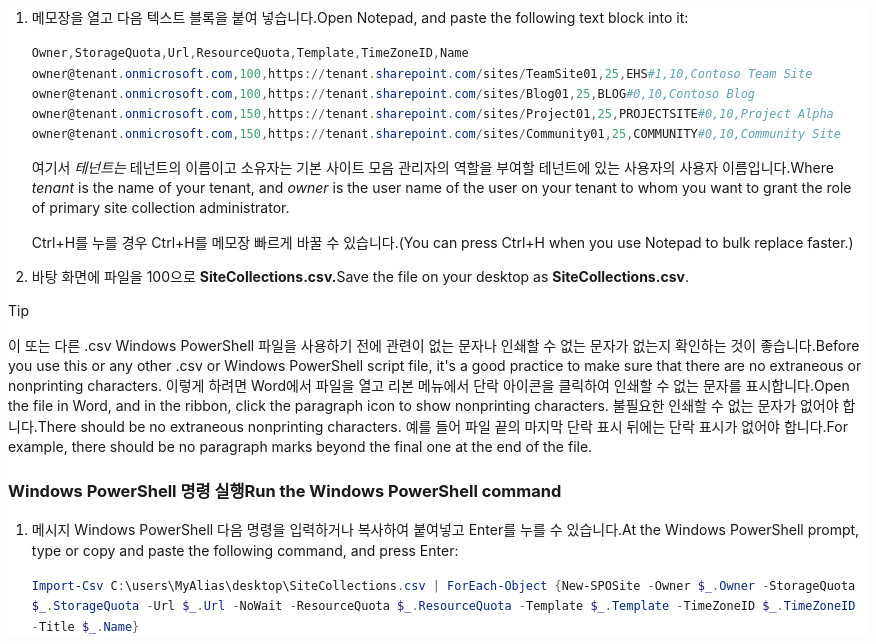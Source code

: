 1. <span data-ttu-id="19d49-122">메모장을 열고 다음 텍스트 블록을 붙여 넣습니다.</span><span class="sxs-lookup"><span data-stu-id="19d49-122">Open Notepad, and paste the following text block into it:</span></span>

   ```powershell
   Owner,StorageQuota,Url,ResourceQuota,Template,TimeZoneID,Name
   owner@tenant.onmicrosoft.com,100,https://tenant.sharepoint.com/sites/TeamSite01,25,EHS#1,10,Contoso Team Site
   owner@tenant.onmicrosoft.com,100,https://tenant.sharepoint.com/sites/Blog01,25,BLOG#0,10,Contoso Blog
   owner@tenant.onmicrosoft.com,150,https://tenant.sharepoint.com/sites/Project01,25,PROJECTSITE#0,10,Project Alpha
   owner@tenant.onmicrosoft.com,150,https://tenant.sharepoint.com/sites/Community01,25,COMMUNITY#0,10,Community Site
   ```

   <span data-ttu-id="19d49-123">여기서 *테넌트는* 테넌트의  이름이고 소유자는 기본 사이트 모음 관리자의 역할을 부여할 테넌트에 있는 사용자의 사용자 이름입니다.</span><span class="sxs-lookup"><span data-stu-id="19d49-123">Where *tenant* is the name of your tenant, and *owner* is the user name of the user on your tenant to whom you want to grant the role of primary site collection administrator.</span></span>

   <span data-ttu-id="19d49-124">Ctrl+H를 누를 경우 Ctrl+H를 메모장 빠르게 바꿀 수 있습니다.</span><span class="sxs-lookup"><span data-stu-id="19d49-124">(You can press Ctrl+H when you use Notepad to bulk replace faster.)</span></span>

2. <span data-ttu-id="19d49-125">바탕 화면에 파일을 100으로 **SiteCollections.csv.**</span><span class="sxs-lookup"><span data-stu-id="19d49-125">Save the file on your desktop as **SiteCollections.csv**.</span></span>

> [!TIP]
> <span data-ttu-id="19d49-126">이 또는 다른 .csv Windows PowerShell 파일을 사용하기 전에 관련이 없는 문자나 인쇄할 수 없는 문자가 없는지 확인하는 것이 좋습니다.</span><span class="sxs-lookup"><span data-stu-id="19d49-126">Before you use this or any other .csv or Windows PowerShell script file, it's a good practice to make sure that there are no extraneous or nonprinting characters.</span></span> <span data-ttu-id="19d49-127">이렇게 하려면 Word에서 파일을 열고 리본 메뉴에서 단락 아이콘을 클릭하여 인쇄할 수 없는 문자를 표시합니다.</span><span class="sxs-lookup"><span data-stu-id="19d49-127">Open the file in Word, and in the ribbon, click the paragraph icon to show nonprinting characters.</span></span> <span data-ttu-id="19d49-128">불필요한 인쇄할 수 없는 문자가 없어야 합니다.</span><span class="sxs-lookup"><span data-stu-id="19d49-128">There should be no extraneous nonprinting characters.</span></span> <span data-ttu-id="19d49-129">예를 들어 파일 끝의 마지막 단락 표시 뒤에는 단락 표시가 없어야 합니다.</span><span class="sxs-lookup"><span data-stu-id="19d49-129">For example, there should be no paragraph marks beyond the final one at the end of the file.</span></span>

### <a name="run-the-windows-powershell-command"></a><span data-ttu-id="19d49-130">Windows PowerShell 명령 실행</span><span class="sxs-lookup"><span data-stu-id="19d49-130">Run the Windows PowerShell command</span></span>

1. <span data-ttu-id="19d49-131">메시지 Windows PowerShell 다음 명령을 입력하거나 복사하여 붙여넣고 Enter를 누를 수 있습니다.</span><span class="sxs-lookup"><span data-stu-id="19d49-131">At the Windows PowerShell prompt, type or copy and paste the following command, and press Enter:</span></span>

   ```powershell
   Import-Csv C:\users\MyAlias\desktop\SiteCollections.csv | ForEach-Object {New-SPOSite -Owner $_.Owner -StorageQuota $_.StorageQuota -Url $_.Url -NoWait -ResourceQuota $_.ResourceQuota -Template $_.Template -TimeZoneID $_.TimeZoneID -Title $_.Name}
   ```
